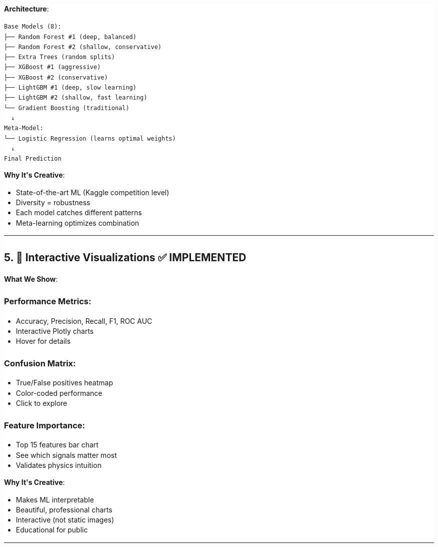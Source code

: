 **Architecture**:
```
Base Models (8):
├── Random Forest #1 (deep, balanced)
├── Random Forest #2 (shallow, conservative)
├── Extra Trees (random splits)
├── XGBoost #1 (aggressive)
├── XGBoost #2 (conservative)
├── LightGBM #1 (deep, slow learning)
├── LightGBM #2 (shallow, fast learning)
└── Gradient Boosting (traditional)
  ↓
Meta-Model:
└── Logistic Regression (learns optimal weights)
  ↓
Final Prediction
```

**Why It's Creative**:
- State-of-the-art ML (Kaggle competition level)
- Diversity = robustness
- Each model catches different patterns
- Meta-learning optimizes combination

---

## 5. 🎨 **Interactive Visualizations** ✅ IMPLEMENTED

**What We Show**:

### **Performance Metrics**:
- Accuracy, Precision, Recall, F1, ROC AUC
- Interactive Plotly charts
- Hover for details

### **Confusion Matrix**:
- True/False positives heatmap
- Color-coded performance
- Click to explore

### **Feature Importance**:
- Top 15 features bar chart
- See which signals matter most
- Validates physics intuition

**Why It's Creative**:
- Makes ML interpretable
- Beautiful, professional charts
- Interactive (not static images)
- Educational for public

---
